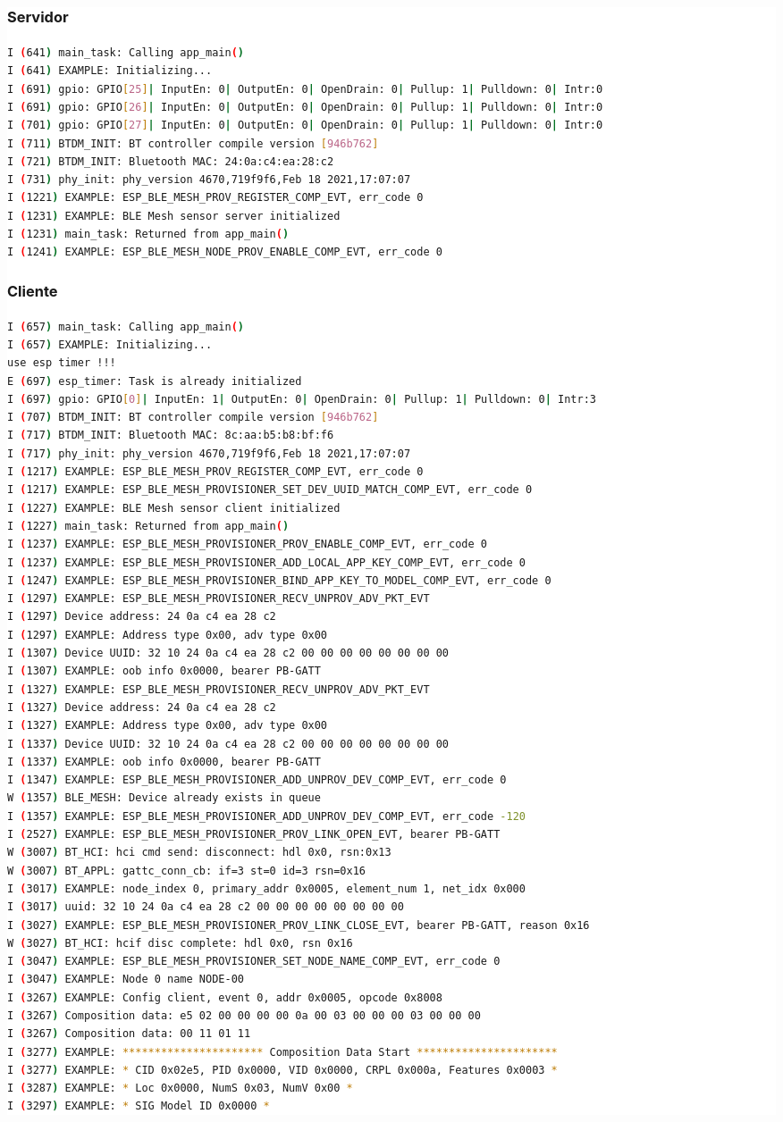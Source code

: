 ### Servidor

```BASH
I (641) main_task: Calling app_main()
I (641) EXAMPLE: Initializing...
I (691) gpio: GPIO[25]| InputEn: 0| OutputEn: 0| OpenDrain: 0| Pullup: 1| Pulldown: 0| Intr:0 
I (691) gpio: GPIO[26]| InputEn: 0| OutputEn: 0| OpenDrain: 0| Pullup: 1| Pulldown: 0| Intr:0 
I (701) gpio: GPIO[27]| InputEn: 0| OutputEn: 0| OpenDrain: 0| Pullup: 1| Pulldown: 0| Intr:0 
I (711) BTDM_INIT: BT controller compile version [946b762]
I (721) BTDM_INIT: Bluetooth MAC: 24:0a:c4:ea:28:c2
I (731) phy_init: phy_version 4670,719f9f6,Feb 18 2021,17:07:07
I (1221) EXAMPLE: ESP_BLE_MESH_PROV_REGISTER_COMP_EVT, err_code 0
I (1231) EXAMPLE: BLE Mesh sensor server initialized
I (1231) main_task: Returned from app_main()
I (1241) EXAMPLE: ESP_BLE_MESH_NODE_PROV_ENABLE_COMP_EVT, err_code 0
```

### Cliente

```BASH
I (657) main_task: Calling app_main()
I (657) EXAMPLE: Initializing...
use esp timer !!!
E (697) esp_timer: Task is already initialized
I (697) gpio: GPIO[0]| InputEn: 1| OutputEn: 0| OpenDrain: 0| Pullup: 1| Pulldown: 0| Intr:3
I (707) BTDM_INIT: BT controller compile version [946b762]
I (717) BTDM_INIT: Bluetooth MAC: 8c:aa:b5:b8:bf:f6
I (717) phy_init: phy_version 4670,719f9f6,Feb 18 2021,17:07:07
I (1217) EXAMPLE: ESP_BLE_MESH_PROV_REGISTER_COMP_EVT, err_code 0
I (1217) EXAMPLE: ESP_BLE_MESH_PROVISIONER_SET_DEV_UUID_MATCH_COMP_EVT, err_code 0
I (1227) EXAMPLE: BLE Mesh sensor client initialized
I (1227) main_task: Returned from app_main()
I (1237) EXAMPLE: ESP_BLE_MESH_PROVISIONER_PROV_ENABLE_COMP_EVT, err_code 0
I (1237) EXAMPLE: ESP_BLE_MESH_PROVISIONER_ADD_LOCAL_APP_KEY_COMP_EVT, err_code 0
I (1247) EXAMPLE: ESP_BLE_MESH_PROVISIONER_BIND_APP_KEY_TO_MODEL_COMP_EVT, err_code 0
I (1297) EXAMPLE: ESP_BLE_MESH_PROVISIONER_RECV_UNPROV_ADV_PKT_EVT
I (1297) Device address: 24 0a c4 ea 28 c2
I (1297) EXAMPLE: Address type 0x00, adv type 0x00
I (1307) Device UUID: 32 10 24 0a c4 ea 28 c2 00 00 00 00 00 00 00 00
I (1307) EXAMPLE: oob info 0x0000, bearer PB-GATT
I (1327) EXAMPLE: ESP_BLE_MESH_PROVISIONER_RECV_UNPROV_ADV_PKT_EVT
I (1327) Device address: 24 0a c4 ea 28 c2
I (1327) EXAMPLE: Address type 0x00, adv type 0x00
I (1337) Device UUID: 32 10 24 0a c4 ea 28 c2 00 00 00 00 00 00 00 00 
I (1337) EXAMPLE: oob info 0x0000, bearer PB-GATT
I (1347) EXAMPLE: ESP_BLE_MESH_PROVISIONER_ADD_UNPROV_DEV_COMP_EVT, err_code 0
W (1357) BLE_MESH: Device already exists in queue
I (1357) EXAMPLE: ESP_BLE_MESH_PROVISIONER_ADD_UNPROV_DEV_COMP_EVT, err_code -120
I (2527) EXAMPLE: ESP_BLE_MESH_PROVISIONER_PROV_LINK_OPEN_EVT, bearer PB-GATT
W (3007) BT_HCI: hci cmd send: disconnect: hdl 0x0, rsn:0x13
W (3007) BT_APPL: gattc_conn_cb: if=3 st=0 id=3 rsn=0x16
I (3017) EXAMPLE: node_index 0, primary_addr 0x0005, element_num 1, net_idx 0x000
I (3017) uuid: 32 10 24 0a c4 ea 28 c2 00 00 00 00 00 00 00 00 
I (3027) EXAMPLE: ESP_BLE_MESH_PROVISIONER_PROV_LINK_CLOSE_EVT, bearer PB-GATT, reason 0x16
W (3027) BT_HCI: hcif disc complete: hdl 0x0, rsn 0x16
I (3047) EXAMPLE: ESP_BLE_MESH_PROVISIONER_SET_NODE_NAME_COMP_EVT, err_code 0
I (3047) EXAMPLE: Node 0 name NODE-00
I (3267) EXAMPLE: Config client, event 0, addr 0x0005, opcode 0x8008
I (3267) Composition data: e5 02 00 00 00 00 0a 00 03 00 00 00 03 00 00 00
I (3267) Composition data: 00 11 01 11
I (3277) EXAMPLE: ********************** Composition Data Start **********************
I (3277) EXAMPLE: * CID 0x02e5, PID 0x0000, VID 0x0000, CRPL 0x000a, Features 0x0003 *
I (3287) EXAMPLE: * Loc 0x0000, NumS 0x03, NumV 0x00 *
I (3297) EXAMPLE: * SIG Model ID 0x0000 *
```